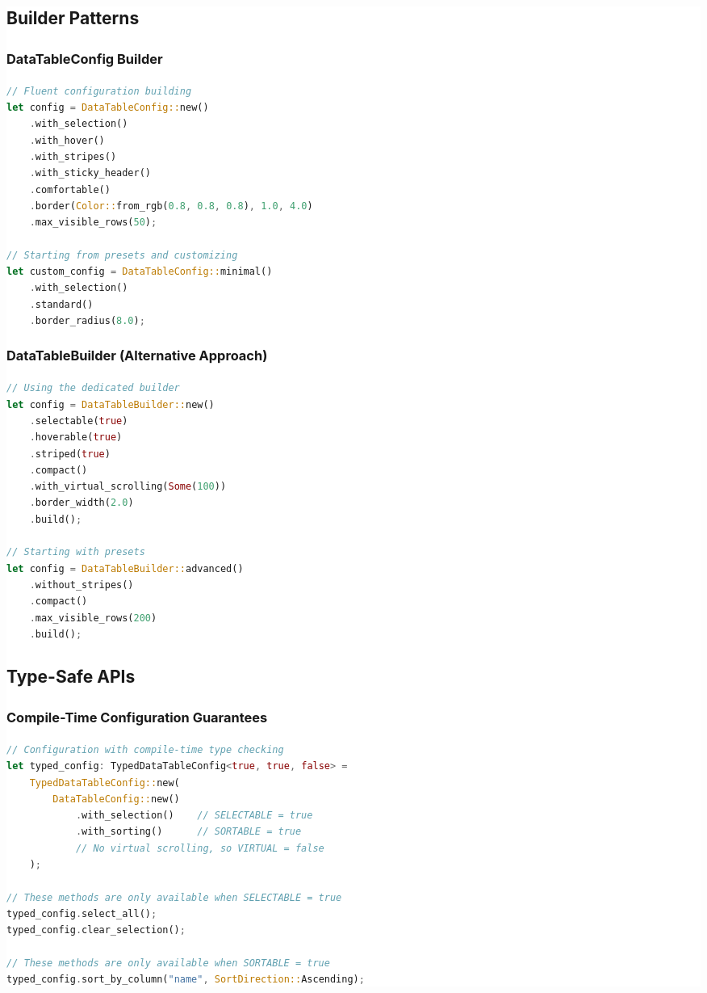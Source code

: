 ## Builder Patterns

### DataTableConfig Builder

```rust
// Fluent configuration building
let config = DataTableConfig::new()
    .with_selection()
    .with_hover()
    .with_stripes()
    .with_sticky_header()
    .comfortable()
    .border(Color::from_rgb(0.8, 0.8, 0.8), 1.0, 4.0)
    .max_visible_rows(50);

// Starting from presets and customizing
let custom_config = DataTableConfig::minimal()
    .with_selection()
    .standard()
    .border_radius(8.0);
```

### DataTableBuilder (Alternative Approach)

```rust
// Using the dedicated builder
let config = DataTableBuilder::new()
    .selectable(true)
    .hoverable(true)
    .striped(true)
    .compact()
    .with_virtual_scrolling(Some(100))
    .border_width(2.0)
    .build();

// Starting with presets
let config = DataTableBuilder::advanced()
    .without_stripes()
    .compact()
    .max_visible_rows(200)
    .build();
```

## Type-Safe APIs

### Compile-Time Configuration Guarantees

```rust
// Configuration with compile-time type checking
let typed_config: TypedDataTableConfig<true, true, false> = 
    TypedDataTableConfig::new(
        DataTableConfig::new()
            .with_selection()    // SELECTABLE = true
            .with_sorting()      // SORTABLE = true
            // No virtual scrolling, so VIRTUAL = false
    );

// These methods are only available when SELECTABLE = true
typed_config.select_all();
typed_config.clear_selection();

// These methods are only available when SORTABLE = true
typed_config.sort_by_column("name", SortDirection::Ascending);
```